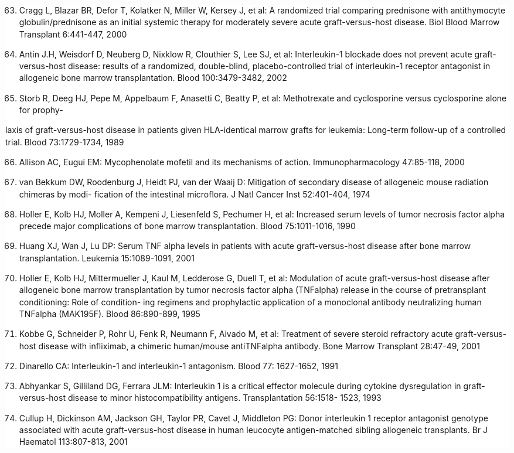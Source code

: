 63. Cragg L, Blazar BR, Defor T, Kolatker N, Miller W, Kersey J, et al: A randomized trial comparing prednisone with antithymocyte globulin/prednisone as an initial systemic therapy for moderately severe acute graft-versus-host disease. Biol Blood Marrow Transplant 6:441-447, 2000

64. Antin J.H, Weisdorf D, Neuberg D, Nixklow R, Clouthier S, Lee SJ, et al: Interleukin-1 blockade does not prevent acute graft-versus-host disease: results of a randomized, double-blind, placebo-controlled trial of interleukin-1 receptor antagonist in allogeneic bone marrow transplantation. Blood 100:3479-3482, 2002

65. Storb R, Deeg HJ, Pepe M, Appelbaum F, Anasetti C, Beatty P, et al: Methotrexate and cyclosporine versus cyclosporine alone for prophy-

laxis of graft-versus-host disease in patients given HLA-identical
marrow grafts for leukemia: Long-term follow-up of a controlled trial.
Blood 73:1729-1734, 1989

66. Allison AC, Eugui EM: Mycophenolate mofetil and its mechanisms of
action. Immunopharmacology 47:85-118, 2000

67. van Bekkum DW, Roodenburg J, Heidt PJ, van der Waaij D: Mitigation
of secondary disease of allogeneic mouse radiation chimeras by modi-
fication of the intestinal microflora. J Natl Cancer Inst 52:401-404,
1974

68. Holler E, Kolb HJ, Moller A, Kempeni J, Liesenfeld S, Pechumer H, et al:
Increased serum levels of tumor necrosis factor alpha precede major
complications of bone marrow transplantation. Blood 75:1011-1016,
1990

69. Huang XJ, Wan J, Lu DP: Serum TNF alpha levels in patients with acute
graft-versus-host disease after bone marrow transplantation. Leukemia
15:1089-1091, 2001

70. Holler E, Kolb HJ, Mittermueller J, Kaul M, Ledderose G, Duell T, et al:
Modulation of acute graft-versus-host disease after allogeneic bone
marrow transplantation by tumor necrosis factor alpha (TNFalpha)
release in the course of pretransplant conditioning: Role of condition-
ing regimens and prophylactic application of a monoclonal antibody
neutralizing human TNFalpha (MAK195F). Blood 86:890-899, 1995

71. Kobbe G, Schneider P, Rohr U, Fenk R, Neumann F, Aivado M, et al:
Treatment of severe steroid refractory acute graft-versus-host disease
with infliximab, a chimeric human/mouse antiTNFalpha antibody.
Bone Marrow Transplant 28:47-49, 2001

72. Dinarello CA: Interleukin-1 and interleukin-1 antagonism. Blood 77:
1627-1652, 1991

73. Abhyankar S, Gilliland DG, Ferrara JLM: Interleukin 1 is a critical
effector molecule during cytokine dysregulation in graft-versus-host
disease to minor histocompatibility antigens. Transplantation 56:1518-
1523, 1993

74. Cullup H, Dickinson AM, Jackson GH, Taylor PR, Cavet J, Middleton
PG: Donor interleukin 1 receptor antagonist genotype associated with
acute graft-versus-host disease in human leucocyte antigen-matched
sibling allogeneic transplants. Br J Haematol 113:807-813, 2001
